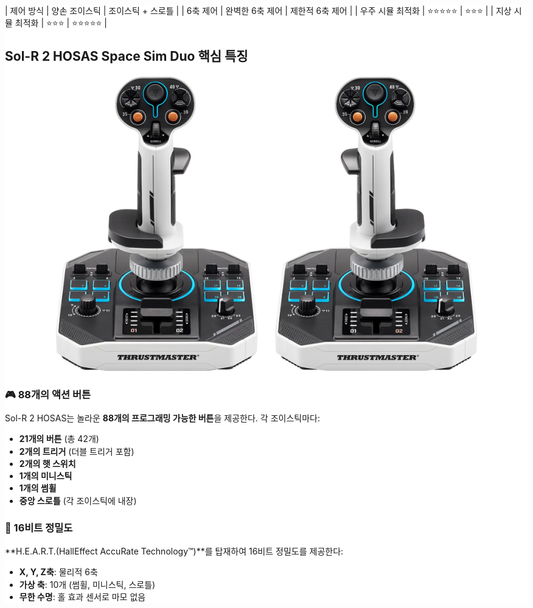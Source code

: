 | 제어 방식 | 양손 조이스틱 | 조이스틱 + 스로틀 |
| 6축 제어 | 완벽한 6축 제어 | 제한적 6축 제어 |
| 우주 시뮬 최적화 | ⭐⭐⭐⭐⭐ | ⭐⭐⭐ |
| 지상 시뮬 최적화 | ⭐⭐⭐ | ⭐⭐⭐⭐⭐ |

## Sol-R 2 HOSAS Space Sim Duo 핵심 특징


![](Website_ProductPageGallery-SolR2_1920x1080_1.webp)


### 🎮 88개의 액션 버튼

Sol-R 2 HOSAS는 놀라운 **88개의 프로그래밍 가능한 버튼**을 제공한다. 각 조이스틱마다:
- **21개의 버튼** (총 42개)
- **2개의 트리거** (더블 트리거 포함)
- **2개의 햇 스위치**
- **1개의 미니스틱**
- **1개의 썸휠**
- **중앙 스로틀** (각 조이스틱에 내장)

### 🎯 16비트 정밀도

**H.E.A.R.T.(HallEffect AccuRate Technology™)**를 탑재하여 16비트 정밀도를 제공한다:
- **X, Y, Z축**: 물리적 6축
- **가상 축**: 10개 (썸휠, 미니스틱, 스로틀)
- **무한 수명**: 홀 효과 센서로 마모 없음
